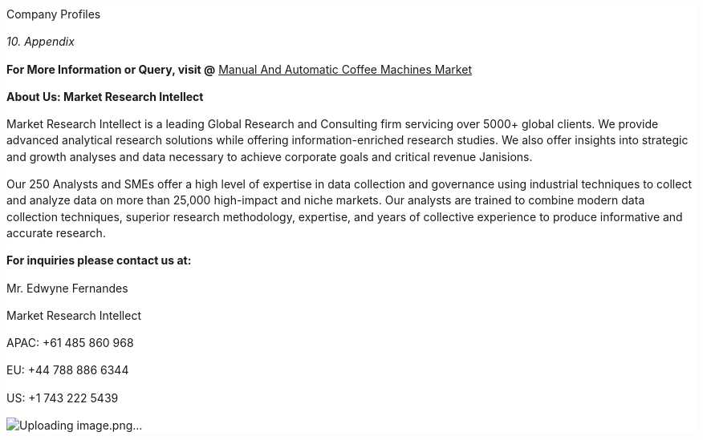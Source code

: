 Company Profiles</span></em></p><p><em><span class="font-[700]">10. Appendix</span></em></p><p><span class="font-[700]"><strong>For More Information or Query, visit&nbsp;@</strong>&nbsp;</span><span class="font-[700]"><a href="https://www.marketresearchintellect.com/product/manual-and-automatic-coffee-machines-market-size-and-forecast/?utm_source=Linkedin&utm_medium=858" target="_blank" data-tracking-control-name="article-ssr-frontend-pulse_little-text-block" data-tracking-will-navigate="" data-test-link="">Manual And Automatic Coffee Machines Market</a></span></p><p><strong><span class="font-[700]">About Us: Market Research Intellect</span></strong></p><p><span class="">Market Research Intellect is a leading Global Research and Consulting firm servicing over 5000+ global clients. We provide advanced analytical research solutions while offering information-enriched research studies.&nbsp;</span>We also offer insights into strategic and growth analyses and data necessary to achieve corporate goals and critical revenue Janisions.</p><p><span class="">Our 250 Analysts and SMEs offer a high level of expertise in data collection and governance using industrial techniques to collect and analyze data on more than 25,000 high-impact and niche markets. Our analysts are trained to combine modern data collection techniques, superior research methodology, expertise, and years of collective experience to produce informative and accurate research.</span></p><p><strong>For inquiries please contact us at:</strong></p><p>Mr. Edwyne Fernandes</p><p>Market Research Intellect</p><p>APAC: +61 485 860 968</p><p>EU: +44 788 886 6344</p><p>US: +1 743 222 5439</p>
![Uploading image.png…]()

